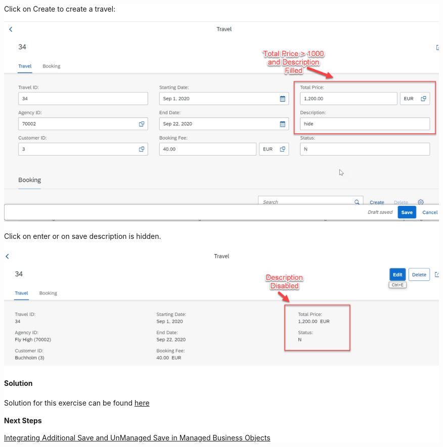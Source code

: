 Click on Create to create a travel:
 
![OData](Images/Virtual2.3.png)

Click on enter or on save description is hidden. 

![OData](Images/Virtual2.4.png)

#### Solution 
Solution for this exercise can be found [here](/docs/Managed%20Implementation/VirtualElement/Solutions/Exercise2)

**Next Steps**

[Integrating Additional Save and UnManaged Save in Managed Business Objects](/docs/Managed%20Implementation/AdditionalandUnManagedSave/readme.md)

